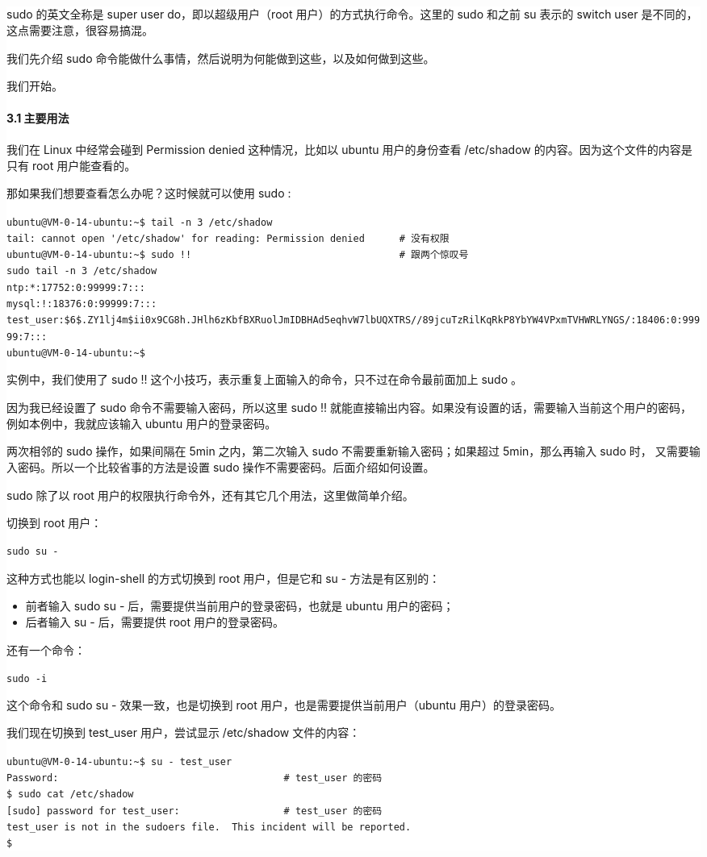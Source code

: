sudo 的英文全称是 super user do，即以超级用户（root 用户）的方式执行命令。这里的 sudo 和之前 su 表示的 switch user 是不同的，这点需要注意，很容易搞混。

我们先介绍 sudo 命令能做什么事情，然后说明为何能做到这些，以及如何做到这些。

我们开始。

#### 3.1 主要用法

我们在 Linux 中经常会碰到 Permission denied 这种情况，比如以 ubuntu 用户的身份查看 /etc/shadow 的内容。因为这个文件的内容是只有 root 用户能查看的。

那如果我们想要查看怎么办呢？这时候就可以使用 sudo :
```
ubuntu@VM-0-14-ubuntu:~$ tail -n 3 /etc/shadow
tail: cannot open '/etc/shadow' for reading: Permission denied      # 没有权限
ubuntu@VM-0-14-ubuntu:~$ sudo !!                                    # 跟两个惊叹号
sudo tail -n 3 /etc/shadow
ntp:*:17752:0:99999:7:::
mysql:!:18376:0:99999:7:::
test_user:$6$.ZY1lj4m$ii0x9CG8h.JHlh6zKbfBXRuolJmIDBHAd5eqhvW7lbUQXTRS//89jcuTzRilKqRkP8YbYW4VPxmTVHWRLYNGS/:18406:0:99999:7:::
ubuntu@VM-0-14-ubuntu:~$
```

实例中，我们使用了 sudo !! 这个小技巧，表示重复上面输入的命令，只不过在命令最前面加上 sudo 。

因为我已经设置了 sudo 命令不需要输入密码，所以这里 sudo !! 就能直接输出内容。如果没有设置的话，需要输入当前这个用户的密码，
例如本例中，我就应该输入 ubuntu 用户的登录密码。

两次相邻的 sudo 操作，如果间隔在 5min 之内，第二次输入 sudo 不需要重新输入密码；如果超过 5min，那么再输入 sudo 时，
又需要输入密码。所以一个比较省事的方法是设置 sudo 操作不需要密码。后面介绍如何设置。

sudo 除了以 root 用户的权限执行命令外，还有其它几个用法，这里做简单介绍。

切换到 root 用户：
```
sudo su -
```

这种方式也能以 login-shell 的方式切换到 root 用户，但是它和 su - 方法是有区别的：

* 前者输入 sudo su - 后，需要提供当前用户的登录密码，也就是 ubuntu 用户的密码；
* 后者输入 su - 后，需要提供 root 用户的登录密码。

还有一个命令：
```
sudo -i
```

这个命令和 sudo su - 效果一致，也是切换到 root 用户，也是需要提供当前用户（ubuntu 用户）的登录密码。

我们现在切换到 test_user 用户，尝试显示 /etc/shadow 文件的内容：
```
ubuntu@VM-0-14-ubuntu:~$ su - test_user
Password:                                       # test_user 的密码
$ sudo cat /etc/shadow
[sudo] password for test_user:                  # test_user 的密码
test_user is not in the sudoers file.  This incident will be reported.
$
```
